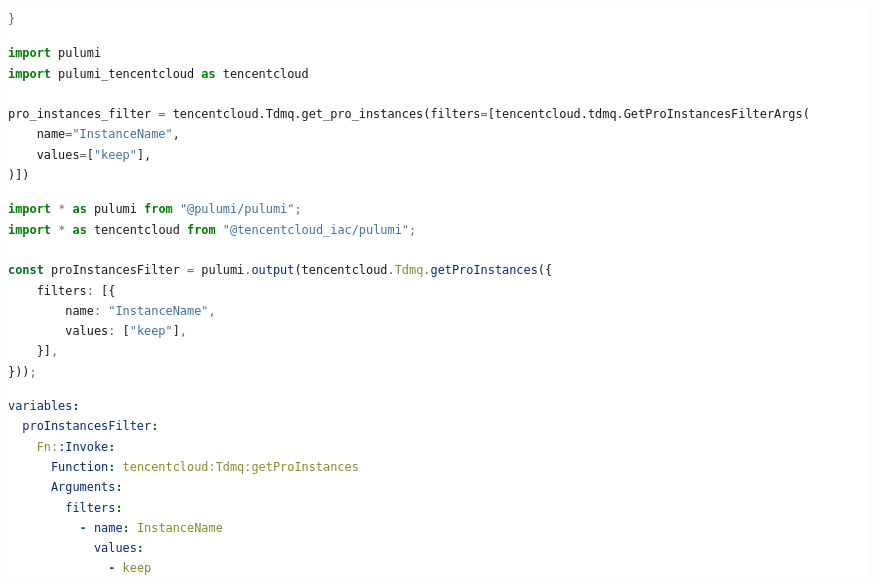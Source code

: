 ```java
}
```


</pulumi-choosable>
</div>


<div>
<pulumi-choosable type="language" values="python">

```python
import pulumi
import pulumi_tencentcloud as tencentcloud

pro_instances_filter = tencentcloud.Tdmq.get_pro_instances(filters=[tencentcloud.tdmq.GetProInstancesFilterArgs(
    name="InstanceName",
    values=["keep"],
)])
```


</pulumi-choosable>
</div>


<div>
<pulumi-choosable type="language" values="typescript">


```typescript
import * as pulumi from "@pulumi/pulumi";
import * as tencentcloud from "@tencentcloud_iac/pulumi";

const proInstancesFilter = pulumi.output(tencentcloud.Tdmq.getProInstances({
    filters: [{
        name: "InstanceName",
        values: ["keep"],
    }],
}));
```


</pulumi-choosable>
</div>


<div>
<pulumi-choosable type="language" values="yaml">

```yaml
variables:
  proInstancesFilter:
    Fn::Invoke:
      Function: tencentcloud:Tdmq:getProInstances
      Arguments:
        filters:
          - name: InstanceName
            values:
              - keep
```
